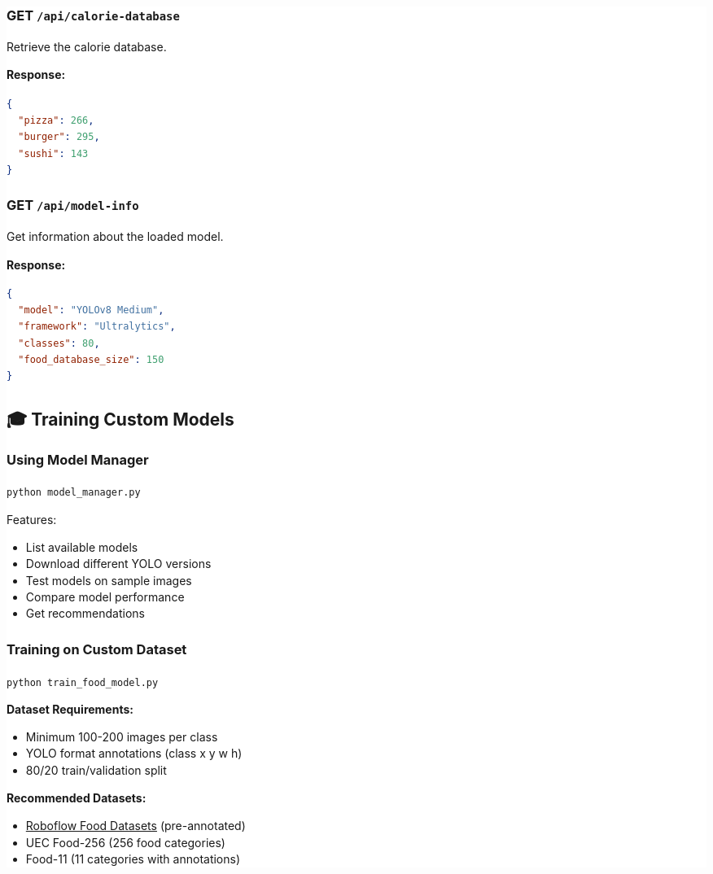 ### GET `/api/calorie-database`
Retrieve the calorie database.

**Response:**
```json
{
  "pizza": 266,
  "burger": 295,
  "sushi": 143
}
```

### GET `/api/model-info`
Get information about the loaded model.

**Response:**
```json
{
  "model": "YOLOv8 Medium",
  "framework": "Ultralytics",
  "classes": 80,
  "food_database_size": 150
}
```

## 🎓 Training Custom Models

### Using Model Manager

```bash
python model_manager.py
```

Features:
- List available models
- Download different YOLO versions
- Test models on sample images
- Compare model performance
- Get recommendations

### Training on Custom Dataset

```bash
python train_food_model.py
```

**Dataset Requirements:**
- Minimum 100-200 images per class
- YOLO format annotations (class x y w h)
- 80/20 train/validation split

**Recommended Datasets:**
- [Roboflow Food Datasets](https://universe.roboflow.com/) (pre-annotated)
- UEC Food-256 (256 food categories)
- Food-11 (11 categories with annotations)
